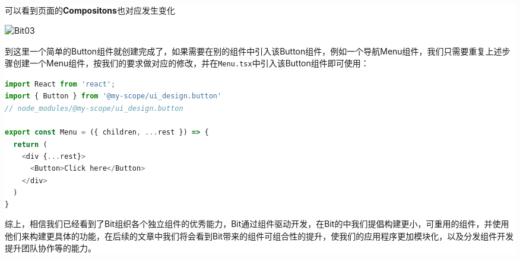    可以看到页面的**Compositons**也对应发生变化

   ![Bit03](https://bobbengo.oss-cn-hangzhou.aliyuncs.com/bit/bit06.png)

   到这里一个简单的Button组件就创建完成了，如果需要在别的组件中引入该Button组件，例如一个导航Menu组件，我们只需要重复上述步骤创建一个Menu组件，按我们的要求做对应的修改，并在`Menu.tsx`中引入该Button组件即可使用：

   ```js
   import React from 'react';
   import { Button } from '@my-scope/ui_design.button'
   // node_modules/@my-scope/ui_design.button
   
   export const Menu = ({ children, ...rest }) => {
     return (
       <div {...rest}>
         <Button>Click here</Button>
       </div>
     )
   }
   ```

   综上，相信我们已经看到了Bit组织各个独立组件的优秀能力，Bit通过组件驱动开发，在Bit的中我们提倡构建更小，可重用的组件，并使用他们来构建更具体的功能，在后续的文章中我们将会看到Bit带来的组件可组合性的提升，使我们的应用程序更加模块化，以及分发组件开发提升团队协作等的能力。